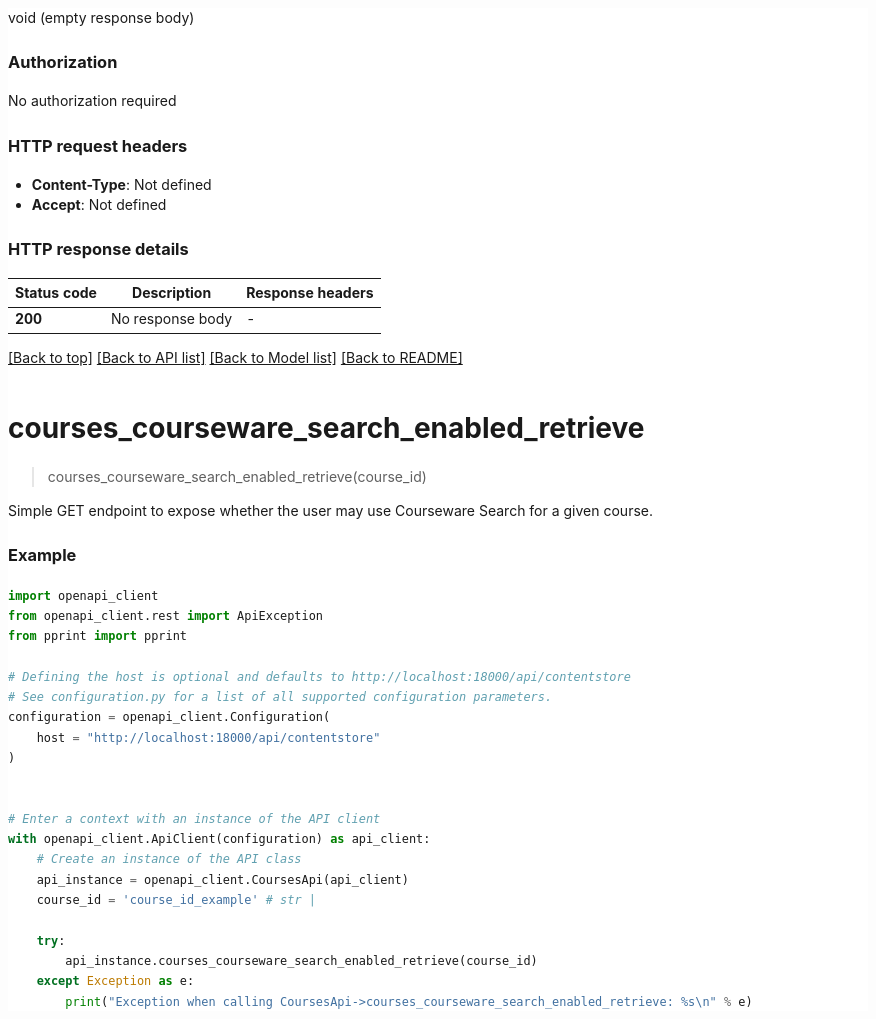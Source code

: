 void (empty response body)

### Authorization

No authorization required

### HTTP request headers

 - **Content-Type**: Not defined
 - **Accept**: Not defined

### HTTP response details

| Status code | Description | Response headers |
|-------------|-------------|------------------|
**200** | No response body |  -  |

[[Back to top]](#) [[Back to API list]](../README.md#documentation-for-api-endpoints) [[Back to Model list]](../README.md#documentation-for-models) [[Back to README]](../README.md)

# **courses_courseware_search_enabled_retrieve**
> courses_courseware_search_enabled_retrieve(course_id)



Simple GET endpoint to expose whether the user may use Courseware Search for a given course.

### Example


```python
import openapi_client
from openapi_client.rest import ApiException
from pprint import pprint

# Defining the host is optional and defaults to http://localhost:18000/api/contentstore
# See configuration.py for a list of all supported configuration parameters.
configuration = openapi_client.Configuration(
    host = "http://localhost:18000/api/contentstore"
)


# Enter a context with an instance of the API client
with openapi_client.ApiClient(configuration) as api_client:
    # Create an instance of the API class
    api_instance = openapi_client.CoursesApi(api_client)
    course_id = 'course_id_example' # str | 

    try:
        api_instance.courses_courseware_search_enabled_retrieve(course_id)
    except Exception as e:
        print("Exception when calling CoursesApi->courses_courseware_search_enabled_retrieve: %s\n" % e)
```
